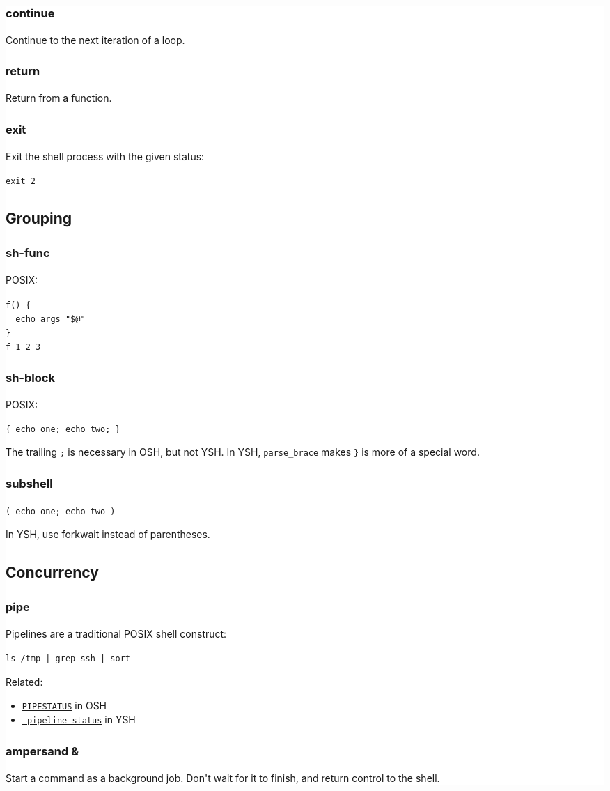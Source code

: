 ### continue

Continue to the next iteration of a loop.

### return

Return from a function.

### exit

Exit the shell process with the given status:

    exit 2

<h2 id="Grouping">Grouping</h2>

### sh-func

POSIX:

    f() {
      echo args "$@"
    }
    f 1 2 3

### sh-block

POSIX:

    { echo one; echo two; }

The trailing `;` is necessary in OSH, but not YSH.  In YSH, `parse_brace` makes
`}` is more of a special word.


### subshell

    ( echo one; echo two )

In YSH, use [forkwait](chap-builtin-cmd.html#forkwait) instead of parentheses.

<h2 id="Concurrency">Concurrency</h2>

### pipe

Pipelines are a traditional POSIX shell construct:

    ls /tmp | grep ssh | sort

Related:

- [`PIPESTATUS`]() in OSH
- [`_pipeline_status`]() in YSH

[PIPESTATUS]: chap-special-var.html#PIPESTATUS
[_pipeline_status]: chap-special-var.html#_pipeline_status

<h3 id="ampersand" class="osh-topic">ampersand &amp;</h3>

Start a command as a background job.  Don't wait for it to finish, and return
control to the shell.


[alias]: chap-builtin-cmd.html#alias
[simple-command]: chap-cmd-lang.html#simple-command
[sleep]: chap-builtin-cmd.html#sleep
[invoke]: chap-builtin-cmd.html#invoke
[special]: https://www.gnu.org/software/bash/manual/html_node/Special-Builtins.html
[test]: chap-builtin-cmd.html#test
[bool-expr]: chap-mini-lang.html#bool-expr
[fork]: chap-builtin-cmd.html#fork
[Expr]: chap-type-method.html#Expr
[Command]: chap-type-method.html#Command
[CommandFrag]: chap-type-method.html#CommandFrag